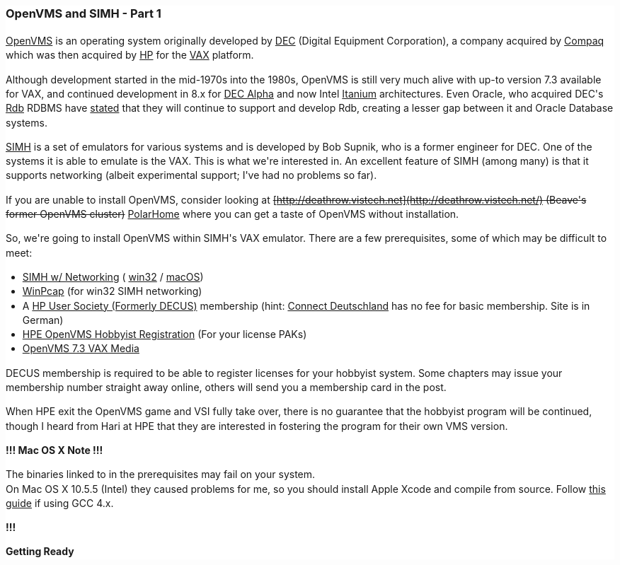 ### OpenVMS and SIMH - Part 1

[OpenVMS](http://en.wikipedia.org/wiki/OpenVMS)  is an operating system originally developed by  [DEC](http://en.wikipedia.org/wiki/Digital_Equipment_Corporation)  (Digital Equipment Corporation), a company acquired by  [Compaq](http://en.wikipedia.org/wiki/Compaq)  which was then acquired by  [HP](http://en.wikipedia.org/wiki/Hewlett-Packard)  for the  [VAX](http://en.wikipedia.org/wiki/VAX)  platform.  
  
Although development started in the mid-1970s into the 1980s, OpenVMS is still very much alive with up-to version 7.3 available for VAX, and continued development in 8.x for  [DEC Alpha](http://en.wikipedia.org/wiki/DEC_Alpha)  and now Intel  [Itanium](http://en.wikipedia.org/wiki/Itanium)  architectures. Even Oracle, who acquired DEC's  [Rdb](http://en.wikipedia.org/wiki/Oracle_Rdb)  RDBMS have  [stated](http://www.oracle.com/technology/products/rdb/htdocs/rdb7/rdb_statement_of_direction.html)  that they will continue to support and develop Rdb, creating a lesser gap between it and Oracle Database systems.  
  
[SIMH](http://en.wikipedia.org/wiki/SIMH)  is a set of emulators for various systems and is developed by Bob Supnik, who is a former engineer for DEC. One of the systems it is able to emulate is the VAX. This is what we're interested in. An excellent feature of SIMH (among many) is that it supports networking (albeit experimental support; I've had no problems so far).  
  
If you are unable to install OpenVMS, consider looking at  ~~[http://deathrow.vistech.net](http://deathrow.vistech.net/)  (Beave's former OpenVMS cluster)~~ [PolarHome](http://www.polarhome.com/) where you can get a taste of OpenVMS without installation.  
  
So, we're going to install OpenVMS within SIMH's VAX emulator. There are a few prerequisites, some of which may be difficult to meet:

-   [SIMH w/ Networking](http://simh.trailing-edge.com/)  (  [win32](http://simh.trailing-edge.com/sources/simhv38-0-exe-ether.zip)  /  [macOS](http://macappstore.org/simh/))
-   [WinPcap](http://www.winpcap.org/)  (for win32 SIMH networking)
-   A  [HP User Society (Formerly DECUS)](http://en.wikipedia.org/wiki/DECUS)  membership (hint:  [Connect Deutschland](https://www.connect-community.de/Membership/application)  has no fee for basic membership. Site is in German)
-  [HPE OpenVMS Hobbyist Registration](https://www.hpe.com/h41268/live/index_e.aspx?qid=24548)  (For your license PAKs)
-   [OpenVMS 7.3 VAX Media](http://mirrors.pdp-11.ru/_vax__/_VMS/_distrib/7.X/)

DECUS membership is required to be able to register licenses for your hobbyist system. Some chapters may issue your membership number straight away online, others will send you a membership card in the post.

When HPE exit the OpenVMS game and VSI fully take over, there is no guarantee that the hobbyist program will be continued, though I heard from Hari at HPE that they are interested in fostering the program for their own VMS version.
  
**!!! Mac OS X Note !!!**  
  
The binaries linked to in the prerequisites may fail on your system.  
On Mac OS X 10.5.5 (Intel) they caused problems for me, so you should  install Apple Xcode and compile from source. Follow [this guide](https://web.archive.org/web/20090312034321/http://64.223.189.234/node/922) if using GCC 4.x.  
  
**!!!**  
  
**Getting Ready**  
  